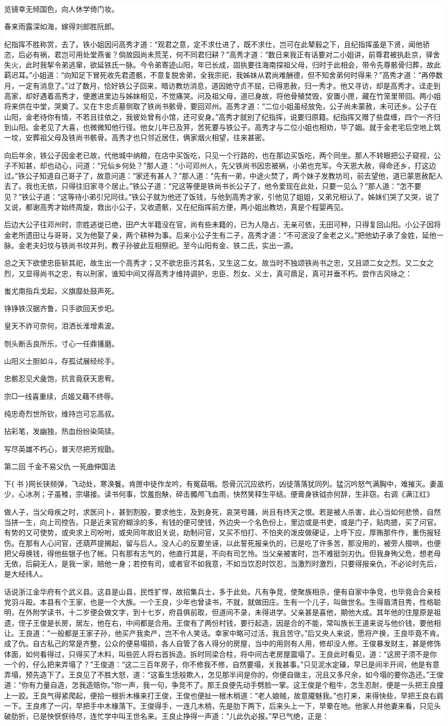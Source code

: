 览镜幸无倾国色，向人休学倚门妆。

春来雨露深如海，嫁得刘郎胜阮郎。

纪指挥不胜称赏，去了。铁小姐因问高秀才道：“观君之意，定不求仕进了，既不求仕，岂可在此辇毂之下，且纪指挥虽是下贤，闻他骄恣，后必有祸，君岂可用处堂燕雀？倘故园尚未荒芜，何不同君归耕？”高秀才道：“数日来我正有话要对二小姐讲，前尊君被执赴京，驿舍失火，此时我挈令弟逃窜，欲延铁氏一脉。今令弟寄迹山阳，年已长成，固执要往海南探祖父母，归时于此相会，带令先尊骸骨归葬，故此羁迟耳。”小姐道：“向知足下冒死收先君遗骸，不意复脱舍弟，全我宗祀，我姊妹从君尚难酬德，但不知舍弟何时得来？”高秀才道：“再停数月，一定有消息了。”过了数月，恰好铁公子回来，暗访教坊消息，道因她守贞不屈，已得恩赦，归一秀才。他又寻访，却是高秀才。迳走到高家，却好遇着高秀才，便邀进里边与姊妹相见，不觉痛哭。问及祖父母，道已身故，将他骨殖焚毁，安置小匣，藏在竹笼里带回。两小姐将来供在中堂，哭奠了。又在卞忠贞墓侧取了铁尚书骸骨，要回邓州。高秀才道：“二位小姐虽经放免，公子尚未蒙赦，未可还乡。公子在山阳，金老待你有情，不若且往依之，我彼处曾有小馆，还可安身。”高秀才就别了纪指挥，说要归原籍。纪指挥又赠了些盘缠，四个一齐归到山阳。金老见了大喜，也微微知他行径。他女儿年已及笄，苦死要与铁公子。高秀才与二位小姐也相劝，毕了姻。就于金老宅后空地上筑一坟，安葬祖父母及铁尚书骸骨。高秀才也只邻近居住，俩家烟火相望，往来甚密。

向后年余，铁公子因金老已故，代他城中纳粮，在店中买饭吃，只见一个行路的，也在那边买饭吃，两个同坐。那人不转眼把公子窥视，公子不知甚，却也动心，问道：“兄仙乡何处？”那人道：“小可邓州人，先父铁尚书因忠被祸，小弟也充军。今天恩大赦，得命还乡，打这边过。”铁公子知道自己哥子了，故意问道：“家还有甚人？”那人道：“先有一弟，中途火焚了，两个妹子发教坊司，前去望他，道已蒙恩赦配人去了。我也无依，只得往旧家寻个居止。”铁公子道：“兄这等便是铁尚书长公子了，他令爱现在此处，只要一见么？”那人道：“怎不要见？”铁公子道：“这等待小弟引兄同往。”铁公子就为他还了饭钱，与他到高秀才家，引他见了姐姐，又弟兄相认了。姊妹们哭了又哭，说了又说，都谢高秀才始终周旋，救出小公子，又收遗骸，又在纪指挥前方便，两小姐出教坊，真是个程婴再见。

后边大公子往邓州时，宗姓逃徙已绝，田产大半籍没在官，尚有些未籍的，已为人隐占，无亲可依，无田可种，只得复回山阳。小公子因将金老所遗田让与哥哥，又为他娶了亲，两个耕种为事。后来小公子生有二子，高秀才道：“不可泯没了金老之义。”把他幼子承了金姓，延他一脉。金老夫妇坟与铁尚书坟并列，教子孙彼此互相祭祀。至今山阳有金、铁二氏，实出一源。

总之天下欲使忠臣斩其祀，故生出一个高秀才；又不欲忠臣污其名，又生这二女。故当时不独颂铁尚书之忠，又且颂二女之烈。又二女之烈，又显得尚书之忠，有以刑家，谁知中间又得高秀才维持调护，忠臣、烈女、义士，真可鼎足，真可并垂不朽。尝作古风咏之：

蚩尤南指兵戈起，义旗靡处鼓声死。

铮铮铁汉据齐鲁，只手欲回天步圯。

皇天不祚可奈何，泪洒长淮增素波。

刎头断舌良所乐，寸心一任鼎镬磨。

山阳义士胆如斗，存孤试展经纶手。

忠骸忍见犬彘饱，抗言竟获天恩宥。

宗□一线喜重续，贞姬又藉不终辱。

纯忠奇烈世所钦，维持岂可忘高叔。

拈彩笔，发幽独，热血纷纷染简牍。

写尽英雄不朽心，普天尽把芳规勖。



第二回 千金不易父仇 一死曲伸国法

下{ 书 }网长铗频弹，飞动处，寒涣餮。肯匣中徒作龙吟，有冤菇咽。怨骨沉沉应欲朽，凶徒落落犹同列。猛沉吟怒气满胸中，难摧灭。妻虽少，心冰冽；子虽稚，宗堪接。读书何事，饮羞抱觖，碎击髑颅飞血雨，快然笑释生平结。便膏身铁钺亦何辞，生非窃。右调《满江红》

做人子，当父母疾之时，求医问卜，甚到割股，要求他生，及到身死，哀哭号踊，尚且有终天之恨。若是被人杀害，此心当如何悲愤，自然当拼一生，向上司控告。只是近来官府糊涂的多，有钱的便可使钱，外边央一个名色份上，里边或是书吏，或是门子，贴肉摁，买了问官。有势的又可使势，或央求上司吩咐，或央同年故旧关说，劫制问官，又买不怕打、不怕夹的泼皮做硬证，上呼下应，厚贿那仵作，重伤报轻伤。在那有人心问官，还葫芦提搁起，留与后人。没人心的反要坐诬，以此誓死报亲仇的，已是吃了许多苦，那没用的，被旁人掇哄，也便把父母换钱，得他些银子也了帐。只有那有志气的，他直行其是，不向有司乞怜。当父亲被害时，岂不难挺剑刃仇。但我身殉父危，想老母无依，后嗣无人，是我一家，赔他一身；若控有司，或者官不如我意，不如当饮忍时饮忍，当激烈时激烈，只要得报亲仇，不必论时先后，是大经纬人。

话说浙江金华府有个武义县。这县是山县，民性犷悍，故招集兵士，多于此处。凡有争竞，使聚族相杀，便有自家中争竞，也毕竟会合亲枝党羽斗殴。本县有个王家，也是一个大族。一个王良，少年也曾读书，不就，就做田庄。生有一个儿子，叫做世名。生得眉清目秀，性格聪明，在外附学读书，十二岁便会做文字，到十七岁，府县俱前取，但道间不录，未得进学。父亲甚是喜他，期他大成。其年他的住屋原是祖遗，侄子王俊是长房，居左，他在右，中间都是合用。王俊有了两份村钱，要行起造，因是合的不能，常叫族长王道来说与他价钱，要他相让。王良道：“一般都是王家子孙，他买产我卖产，岂不令人笑话。幸家中略可过活，我且苦守。”后又央人来说，愿将产换，王良毕竟不肯。成了仇。自古私己的常是齐整，公众的便易塌损，各人自管了各人得分的房屋，当中的用则有人用，修却没人修。王俊暴发财主，甚是修饰体面，如何看得过，只得买了木料，叫些匠人将右首拆造。拆时同梁合柱，将中间古老房屋震塌了。王良此时看见，道：“这房子须不是你一个的，仔么把来弄塌了？”王俊道：“这二三百年房子，你不修我不修，自然要塌，关我甚事。”只见泥水定磉，早已是间半开间，他是有意弄塌，预先造下了。王良见了不胜大怒，道：“这畜生恁般欺人，怎见那半间是你的，你便自做主，况且又多尺余，如今塌的要你造还。”王俊道：“你有力量自造，怎我造赔你。”你一声，我一句，争竞不了。那王良便先动手劈脸一掌。这王俊是个粗牛，怎生忍耐，便是一头把王良撞上一跤。王良气得紧爬起，便拾一根折木椽来打王俊，王俊也便扯一根木梢道：“老人娘贼，故意魇魅我。”也打来，来得快些，早把王良右肩一下。王良疼了一闪，早把手中木椽落下。王俊得手，一连几木梢，先是肋下两下，后来头上一下，早晕在地。他家人并他妻来看，只见头破肋折，已是怏恹恹待尽，连忙学中叫王世名来。王良止挣得一声道：“儿此仇必报。”早已气绝，正是：
